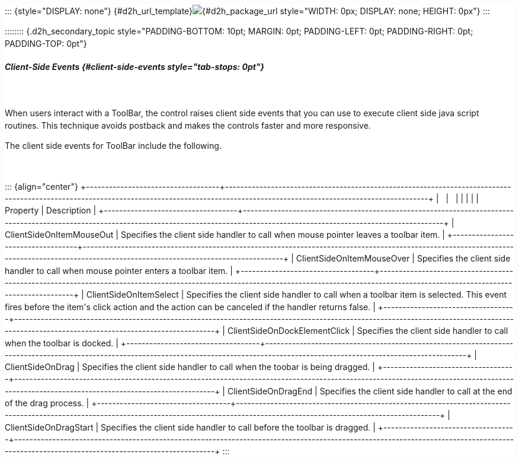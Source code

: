 ::: {style="DISPLAY: none"}
[](ms-xhelp:///?Id=d2h_url_template){#d2h_url_template}![](!package_url!){#d2h_package_url style="WIDTH: 0px; DISPLAY: none; HEIGHT: 0px"}
:::

:::::::: {.d2h_secondary_topic style="PADDING-BOTTOM: 10pt; MARGIN: 0pt; PADDING-LEFT: 0pt; PADDING-RIGHT: 0pt; PADDING-TOP: 0pt"}
##### Client-Side Events {#client-side-events style="tab-stops: 0pt"}

 

When users interact with a ToolBar, the control raises client side events that you can use to execute client side java script routines. This technique avoids postback and makes the controls faster and more responsive.

The client side events for ToolBar include the following.

 

::: {align="center"}
+-----------------------------------+------------------------------------------------------------------------------------------------------------------------------------------------------------------------------------------+
|                                   |                                                                                                                                                                                          |
|                                   |                                                                                                                                                                                          |
| Property                          | Description                                                                                                                                                                              |
+-----------------------------------+------------------------------------------------------------------------------------------------------------------------------------------------------------------------------------------+
| ClientSideOnItemMouseOut          | Specifies the client side handler to call when mouse pointer leaves a toolbar item.                                                                                                      |
+-----------------------------------+------------------------------------------------------------------------------------------------------------------------------------------------------------------------------------------+
| ClientSideOnItemMouseOver         | Specifies the client side handler to call when mouse pointer enters a toolbar item.                                                                                                      |
+-----------------------------------+------------------------------------------------------------------------------------------------------------------------------------------------------------------------------------------+
| ClientSideOnItemSelect            | Specifies the client side handler to call when a toolbar item is selected. This event fires before the item\'s click action and the action can be canceled if the handler returns false. |
+-----------------------------------+------------------------------------------------------------------------------------------------------------------------------------------------------------------------------------------+
| ClientSideOnDockElementClick      | Specifies the client side handler to call when the toolbar is docked.                                                                                                                    |
+-----------------------------------+------------------------------------------------------------------------------------------------------------------------------------------------------------------------------------------+
| ClientSideOnDrag                  | Specifies the client side handler to call when the toobar is being dragged.                                                                                                              |
+-----------------------------------+------------------------------------------------------------------------------------------------------------------------------------------------------------------------------------------+
| ClientSideOnDragEnd               | Specifies the client side handler to call at the end of the drag process.                                                                                                                |
+-----------------------------------+------------------------------------------------------------------------------------------------------------------------------------------------------------------------------------------+
| ClientSideOnDragStart             | Specifies the client side handler to call before the toolbar is dragged.                                                                                                                 |
+-----------------------------------+------------------------------------------------------------------------------------------------------------------------------------------------------------------------------------------+
:::
